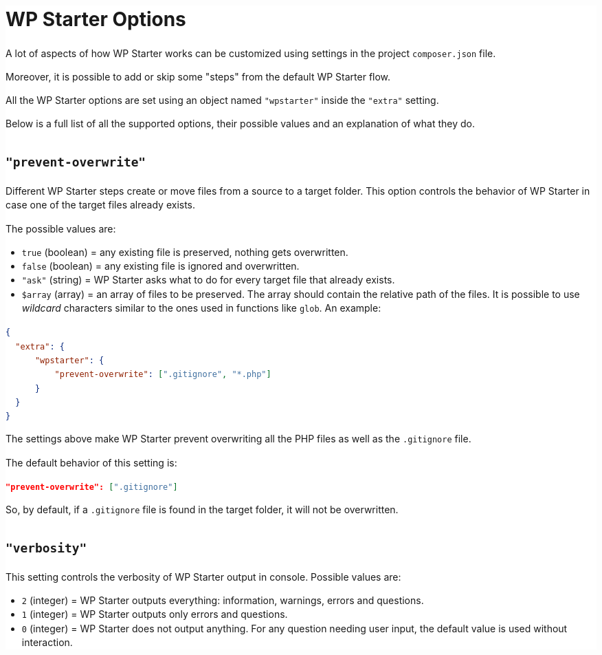 
# WP Starter Options

A lot of aspects of how WP Starter works can be customized using settings in the project `composer.json` file.

Moreover, it is possible to add or skip some "steps" from the default WP Starter flow.

All the WP Starter options are set using an object named `"wpstarter"` inside the `"extra"` setting.

Below is a full list of all the supported options, their possible values and an explanation of what they do.

## `"prevent-overwrite"`

Different WP Starter steps create or move files from a source to a target folder. This option controls the behavior of WP Starter in case one of the target files already exists.

The possible values are:

 - `true` (boolean) = any existing file is preserved, nothing gets overwritten.
 - `false` (boolean) = any existing file is ignored and overwritten.
 - `"ask"` (string) = WP Starter asks what to do for every target file that already exists.
 - `$array` (array) = an array of files to be preserved. The array should contain the relative path of the files. It is possible to use *wildcard* characters similar to the ones used in functions like `glob`. An example:

```json
{
  "extra": {
      "wpstarter": {
          "prevent-overwrite": [".gitignore", "*.php"]
      }
  }
}
```

The settings above make WP Starter prevent overwriting all the PHP files as well as the `.gitignore` file.

The default behavior of this setting is:

```json
"prevent-overwrite": [".gitignore"]
```

So, by default, if a `.gitignore` file is found in the target folder, it will not be overwritten.


## `"verbosity"`

This setting controls the verbosity of WP Starter output in console. Possible values are:

 - `2` (integer) = WP Starter outputs everything: information, warnings, errors and questions.
 - `1` (integer) = WP Starter outputs only errors and questions.
 - `0` (integer) = WP Starter does not output anything. For any question needing user input, the default value is used without interaction.

